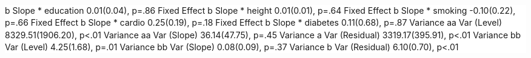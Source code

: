    <td style="text-align:center;"> b </td>
   <td style="text-align:left;"> Slope * education </td>
   <td style="text-align:right;"> 0.01(0.04),  p=.86 </td>
  </tr>
  <tr>
   <td style="text-align:left;"> Fixed Effect </td>
   <td style="text-align:center;"> b </td>
   <td style="text-align:left;"> Slope * height </td>
   <td style="text-align:right;"> 0.01(0.01),  p=.64 </td>
  </tr>
  <tr>
   <td style="text-align:left;"> Fixed Effect </td>
   <td style="text-align:center;"> b </td>
   <td style="text-align:left;"> Slope * smoking </td>
   <td style="text-align:right;"> -0.10(0.22),  p=.66 </td>
  </tr>
  <tr>
   <td style="text-align:left;"> Fixed Effect </td>
   <td style="text-align:center;"> b </td>
   <td style="text-align:left;"> Slope * cardio </td>
   <td style="text-align:right;"> 0.25(0.19),  p=.18 </td>
  </tr>
  <tr>
   <td style="text-align:left;"> Fixed Effect </td>
   <td style="text-align:center;"> b </td>
   <td style="text-align:left;"> Slope * diabetes </td>
   <td style="text-align:right;"> 0.11(0.68),  p=.87 </td>
  </tr>
  <tr>
   <td style="text-align:left;"> Variance </td>
   <td style="text-align:center;"> aa </td>
   <td style="text-align:left;"> Var (Level) </td>
   <td style="text-align:right;"> 8329.51(1906.20),  p&lt;.01 </td>
  </tr>
  <tr>
   <td style="text-align:left;"> Variance </td>
   <td style="text-align:center;"> aa </td>
   <td style="text-align:left;"> Var (Slope) </td>
   <td style="text-align:right;"> 36.14(47.75),  p=.45 </td>
  </tr>
  <tr>
   <td style="text-align:left;"> Variance </td>
   <td style="text-align:center;"> a </td>
   <td style="text-align:left;"> Var (Residual) </td>
   <td style="text-align:right;"> 3319.17(395.91),  p&lt;.01 </td>
  </tr>
  <tr>
   <td style="text-align:left;"> Variance </td>
   <td style="text-align:center;"> bb </td>
   <td style="text-align:left;"> Var (Level) </td>
   <td style="text-align:right;"> 4.25(1.68),  p=.01 </td>
  </tr>
  <tr>
   <td style="text-align:left;"> Variance </td>
   <td style="text-align:center;"> bb </td>
   <td style="text-align:left;"> Var (Slope) </td>
   <td style="text-align:right;"> 0.08(0.09),  p=.37 </td>
  </tr>
  <tr>
   <td style="text-align:left;"> Variance </td>
   <td style="text-align:center;"> b </td>
   <td style="text-align:left;"> Var (Residual) </td>
   <td style="text-align:right;"> 6.10(0.70),  p&lt;.01 </td>
  </tr>